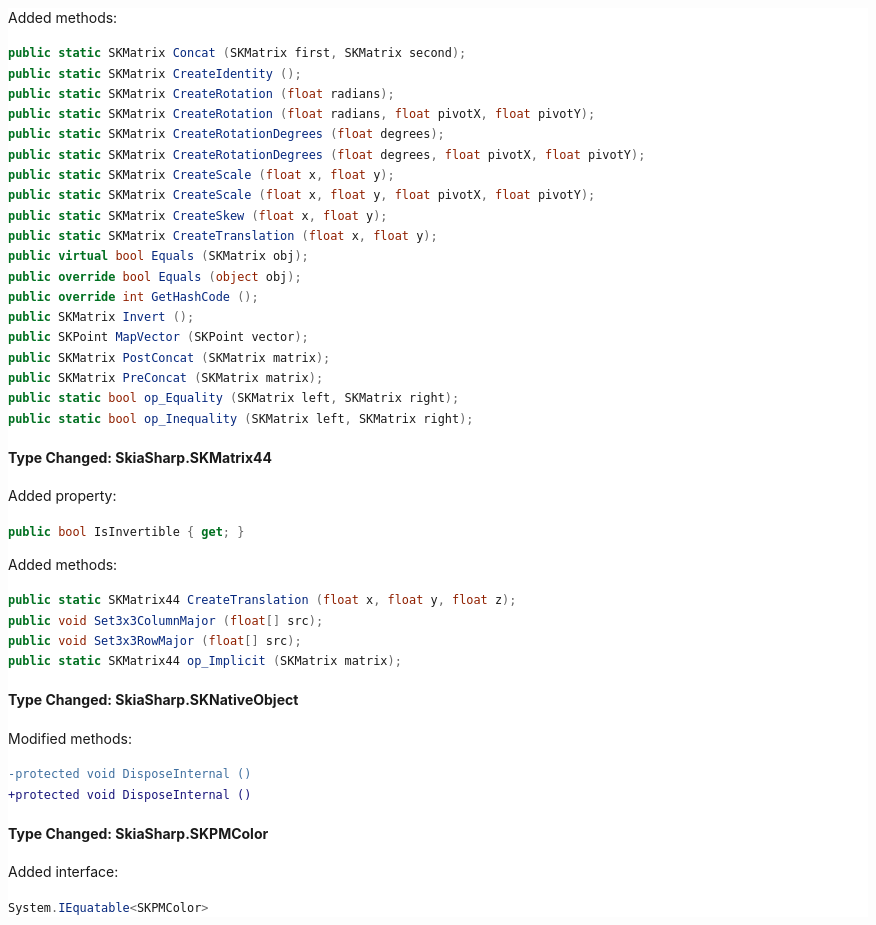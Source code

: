 Added methods:

```csharp
public static SKMatrix Concat (SKMatrix first, SKMatrix second);
public static SKMatrix CreateIdentity ();
public static SKMatrix CreateRotation (float radians);
public static SKMatrix CreateRotation (float radians, float pivotX, float pivotY);
public static SKMatrix CreateRotationDegrees (float degrees);
public static SKMatrix CreateRotationDegrees (float degrees, float pivotX, float pivotY);
public static SKMatrix CreateScale (float x, float y);
public static SKMatrix CreateScale (float x, float y, float pivotX, float pivotY);
public static SKMatrix CreateSkew (float x, float y);
public static SKMatrix CreateTranslation (float x, float y);
public virtual bool Equals (SKMatrix obj);
public override bool Equals (object obj);
public override int GetHashCode ();
public SKMatrix Invert ();
public SKPoint MapVector (SKPoint vector);
public SKMatrix PostConcat (SKMatrix matrix);
public SKMatrix PreConcat (SKMatrix matrix);
public static bool op_Equality (SKMatrix left, SKMatrix right);
public static bool op_Inequality (SKMatrix left, SKMatrix right);
```


#### Type Changed: SkiaSharp.SKMatrix44

Added property:

```csharp
public bool IsInvertible { get; }
```

Added methods:

```csharp
public static SKMatrix44 CreateTranslation (float x, float y, float z);
public void Set3x3ColumnMajor (float[] src);
public void Set3x3RowMajor (float[] src);
public static SKMatrix44 op_Implicit (SKMatrix matrix);
```


#### Type Changed: SkiaSharp.SKNativeObject

Modified methods:

```diff
-protected void DisposeInternal ()
+protected void DisposeInternal ()
```


#### Type Changed: SkiaSharp.SKPMColor

Added interface:

```csharp
System.IEquatable<SKPMColor>
```
